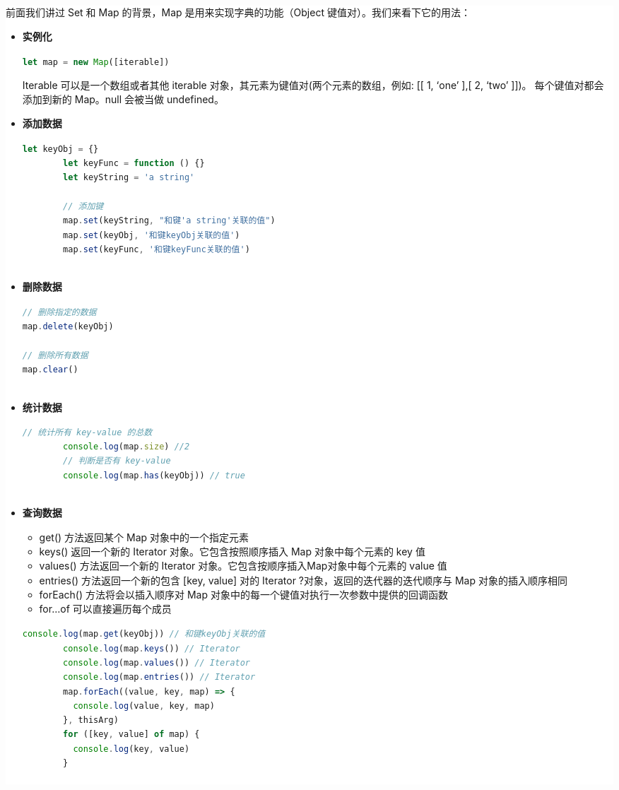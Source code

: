 前面我们讲过 Set 和 Map 的背景，Map 是用来实现字典的功能（Object 键值对）。我们来看下它的用法：

- **实例化**

  ```js
  let map = new Map([iterable])  
  ```

  Iterable 可以是一个数组或者其他 iterable 对象，其元素为键值对(两个元素的数组，例如: [[ 1, ‘one’ ],[ 2, ‘two’ ]])。 每个键值对都会添加到新的 Map。null 会被当做 undefined。

- **添加数据**

  ```js
  let keyObj = {}
          let keyFunc = function () {}
          let keyString = 'a string'
          
          // 添加键
          map.set(keyString, "和键'a string'关联的值")
          map.set(keyObj, '和键keyObj关联的值')
          map.set(keyFunc, '和键keyFunc关联的值')
          
  ```

- **删除数据**

  ```js
  // 删除指定的数据
  map.delete(keyObj)
  
  // 删除所有数据
  map.clear()
          
  ```

- **统计数据**

  ```js
  // 统计所有 key-value 的总数
          console.log(map.size) //2
          // 判断是否有 key-value
          console.log(map.has(keyObj)) // true
          
  ```

- **查询数据**

  - get() 方法返回某个 Map 对象中的一个指定元素
  - keys() 返回一个新的 Iterator 对象。它包含按照顺序插入 Map 对象中每个元素的 key 值
  - values() 方法返回一个新的 Iterator 对象。它包含按顺序插入Map对象中每个元素的 value 值
  - entries() 方法返回一个新的包含 [key, value] 对的 Iterator ?对象，返回的迭代器的迭代顺序与 Map 对象的插入顺序相同
  - forEach() 方法将会以插入顺序对 Map 对象中的每一个键值对执行一次参数中提供的回调函数
  - for…of 可以直接遍历每个成员

  ```js
  console.log(map.get(keyObj)) // 和键keyObj关联的值
          console.log(map.keys()) // Iterator
          console.log(map.values()) // Iterator
          console.log(map.entries()) // Iterator
          map.forEach((value, key, map) => {
            console.log(value, key, map)
          }, thisArg)
          for ([key, value] of map) {
            console.log(key, value)
          }
          
  ```
